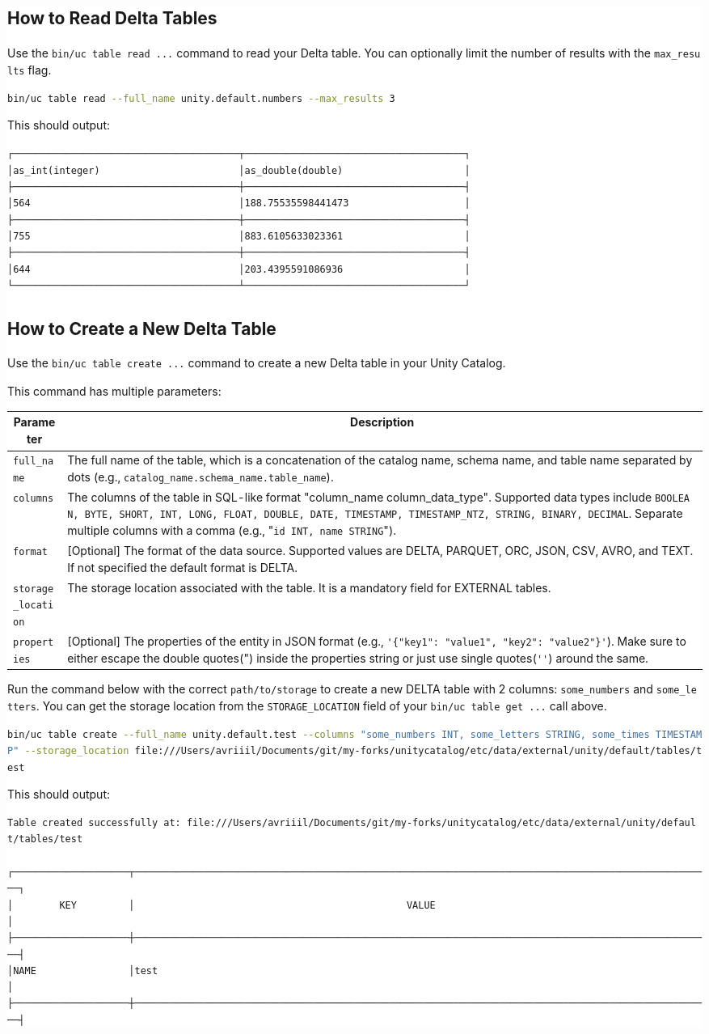 ## How to Read Delta Tables

Use the `bin/uc table read ...` command to read your Delta table. You can optionally limit the number of results with the `max_results` flag.

```sh
bin/uc table read --full_name unity.default.numbers --max_results 3
```

This should output:

```console
┌───────────────────────────────────────┬──────────────────────────────────────┐
│as_int(integer)                        │as_double(double)                     │
├───────────────────────────────────────┼──────────────────────────────────────┤
│564                                    │188.75535598441473                    │
├───────────────────────────────────────┼──────────────────────────────────────┤
│755                                    │883.6105633023361                     │
├───────────────────────────────────────┼──────────────────────────────────────┤
│644                                    │203.4395591086936                     │
└───────────────────────────────────────┴──────────────────────────────────────┘
```

## How to Create a New Delta Table

Use the `bin/uc table create ...` command to create a new Delta table in your Unity Catalog.

This command has multiple parameters:

| Parameter | Description |
| --------- | ----------- |
| `full_name` | The full name of the table, which is a concatenation of the catalog name, schema name, and table name separated by dots (e.g., `catalog_name.schema_name.table_name`). |
| `columns` | The columns of the table in SQL-like format "column_name column_data_type". Supported data types include `BOOLEAN, BYTE, SHORT, INT, LONG, FLOAT, DOUBLE, DATE, TIMESTAMP, TIMESTAMP_NTZ, STRING, BINARY, DECIMAL`. Separate multiple columns with a comma (e.g., "`id INT, name STRING`"). |
| `format`| [Optional] The format of the data source. Supported values are DELTA, PARQUET, ORC, JSON, CSV, AVRO, and TEXT. If not specified the default format is DELTA. |
| `storage_location` | The storage location associated with the table. It is a mandatory field for EXTERNAL tables. |
| `properties` | [Optional] The properties of the entity in JSON format (e.g., `'{"key1": "value1", "key2": "value2"}'`). Make sure to either escape the double quotes(") inside the properties string or just use single quotes(`''`) around the same. |

Run the command below with the correct `path/to/storage` to create a new DELTA table with 2 columns: `some_numbers` and `some_letters`.
You can get the storage location from the `STORAGE_LOCATION` field of your `bin/uc table get ...` call above.

```sh
bin/uc table create --full_name unity.default.test --columns "some_numbers INT, some_letters STRING, some_times TIMESTAMP" --storage_location file:///Users/avriiil/Documents/git/my-forks/unitycatalog/etc/data/external/unity/default/tables/test
```

This should output:

```console
Table created successfully at: file:///Users/avriiil/Documents/git/my-forks/unitycatalog/etc/data/external/unity/default/tables/test

┌────────────────────┬────────────────────────────────────────────────────────────────────────────────────────────────────┐
│        KEY         │                                               VALUE                                                │
├────────────────────┼────────────────────────────────────────────────────────────────────────────────────────────────────┤
│NAME                │test                                                                                                │
├────────────────────┼────────────────────────────────────────────────────────────────────────────────────────────────────┤
```